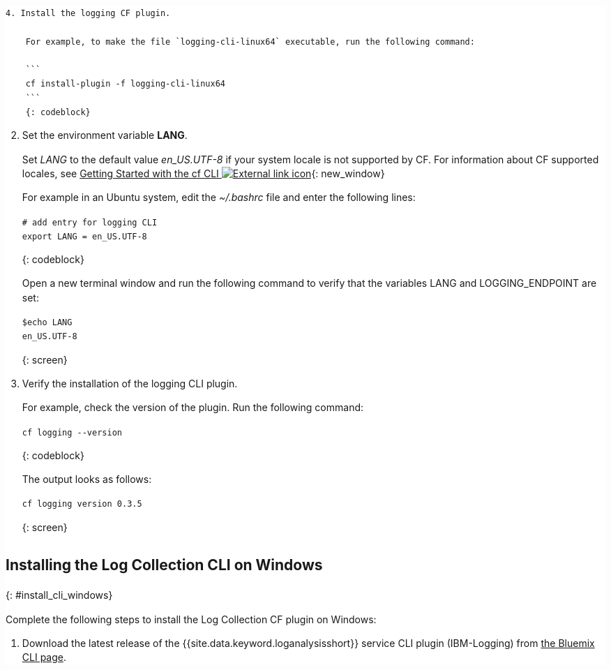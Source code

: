     4. Install the logging CF plugin.
    
        For example, to make the file `logging-cli-linux64` executable, run the following command:
        
        ```
        cf install-plugin -f logging-cli-linux64
        ```
        {: codeblock}

2. Set the environment variable **LANG**.

    Set *LANG* to the default value *en_US.UTF-8* if your system locale is not supported by CF. For information about CF supported locales, see [Getting Started with the cf CLI ![External link icon](../../../icons/launch-glyph.svg "External link icon")](https://docs.cloudfoundry.org/cf-cli/getting-started.html){: new_window}
	
	For example in an Ubuntu system, edit the  *~/.bashrc* file and enter the following lines:
    
    ```
    # add entry for logging CLI
    export LANG = en_US.UTF-8
    ```
    {: codeblock}
    
    Open a new terminal window and run the following command to verify that the variables LANG and LOGGING_ENDPOINT are set:
    
    ```
    $echo LANG
    en_US.UTF-8
    ```
    {: screen}   
    
3. Verify the installation of the logging CLI plugin.
  
    For example, check the version of the plugin. Run the following command:
    
    ```
    cf logging --version
    ```
    {: codeblock}
    
    The output looks as follows:
   
    ```
    cf logging version 0.3.5
    ```
    {: screen}


## Installing the Log Collection CLI on Windows
{: #install_cli_windows}

Complete the following steps to install the Log Collection CF plugin on Windows:

1. Download the latest release of the {{site.data.keyword.loganalysisshort}} service CLI plugin (IBM-Logging) from [the Bluemix CLI page](https://clis.ng.bluemix.net/ui/repository.html#cf-plugins). 
	